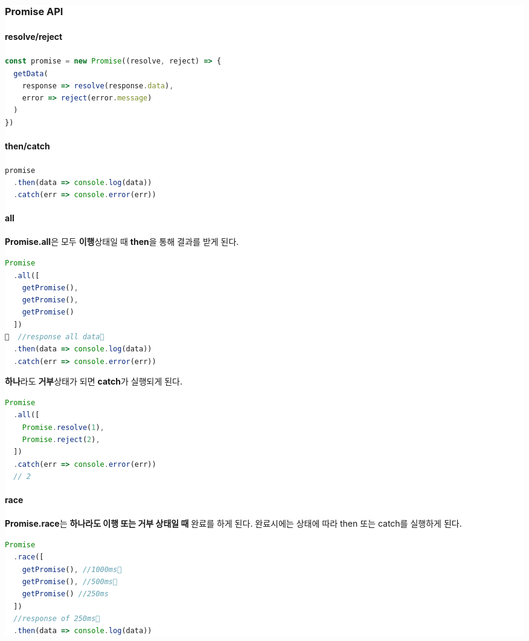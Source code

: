 ### Promise API
#### resolve/reject
```javascript
const promise = new Promise((resolve, reject) => {
  getData(
    response => resolve(response.data), 
    error => reject(error.message)
  )
})
```
#### then/catch
```javascript
promise
  .then(data => console.log(data))
  .catch(err => console.error(err))
```
#### all
**Promise.all**은 모두 **이행**상태일 때 **then**을 통해 결과를 받게 된다.
```javascript
Promise
  .all([
    getPromise(),
    getPromise(),
    getPromise()
  ])
  //response all data
  .then(data => console.log(data))
  .catch(err => console.error(err))
```

**하나**라도 **거부**상태가 되면 **catch**가 실행되게 된다.
```javascript
Promise
  .all([
    Promise.resolve(1),
    Promise.reject(2),
  ])
  .catch(err => console.error(err))
  // 2
```

#### race
**Promise.race**는 **하나라도 이행 또는 거부 상태일 때** 완료를 하게 된다. 완료시에는 상태에 따라 then 또는 catch를 실행하게 된다.
```javascript
Promise
  .race([
    getPromise(), //1000ms
    getPromise(), //500ms
    getPromise() //250ms
  ])
  //response of 250ms
  .then(data => console.log(data))
```
